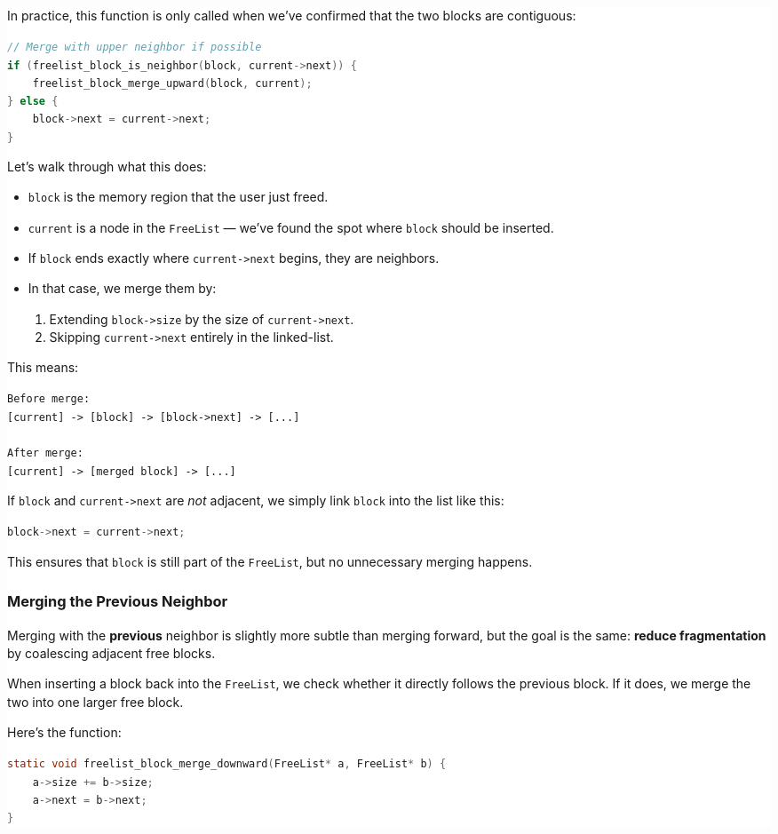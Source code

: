 In practice, this function is only called when we’ve confirmed that the two
blocks are contiguous:

```c
// Merge with upper neighbor if possible
if (freelist_block_is_neighbor(block, current->next)) {
    freelist_block_merge_upward(block, current);
} else {
    block->next = current->next;
}
```

Let’s walk through what this does:

- `block` is the memory region that the user just freed.
- `current` is a node in the `FreeList` — we’ve found the spot where `block`
  should be inserted.
- If `block` ends exactly where `current->next` begins, they are neighbors.
- In that case, we merge them by:

  1. Extending `block->size` by the size of `current->next`.
  2. Skipping `current->next` entirely in the linked-list.

This means:

```txt
Before merge:
[current] -> [block] -> [block->next] -> [...]

After merge:
[current] -> [merged block] -> [...]
```

If `block` and `current->next` are _not_ adjacent, we simply link `block` into
the list like this:

```c
block->next = current->next;
```

This ensures that `block` is still part of the `FreeList`, but no unnecessary
merging happens.

### Merging the Previous Neighbor

Merging with the **previous** neighbor is slightly more subtle than merging
forward, but the goal is the same: **reduce fragmentation** by coalescing
adjacent free blocks.

When inserting a block back into the `FreeList`, we check whether it directly
follows the previous block. If it does, we merge the two into one larger free
block.

Here’s the function:

```c
static void freelist_block_merge_downward(FreeList* a, FreeList* b) {
    a->size += b->size;
    a->next = b->next;
}
```
